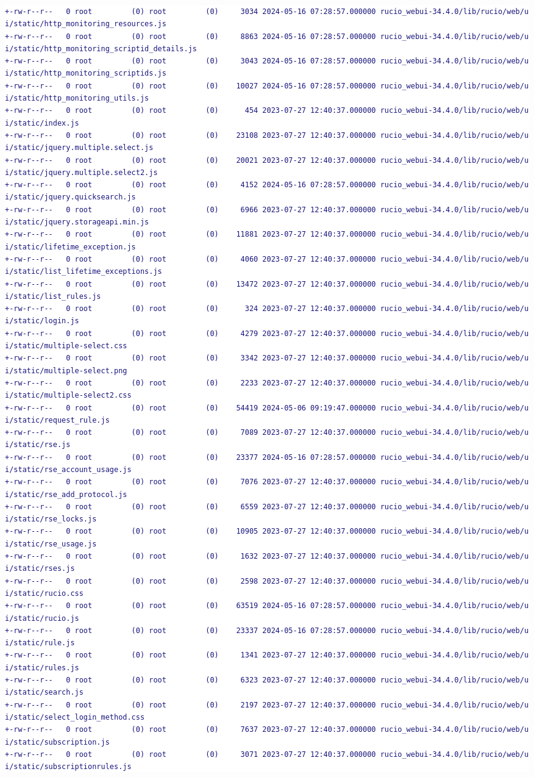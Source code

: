 ```diff
+-rw-r--r--   0 root         (0) root         (0)     3034 2024-05-16 07:28:57.000000 rucio_webui-34.4.0/lib/rucio/web/ui/static/http_monitoring_resources.js
+-rw-r--r--   0 root         (0) root         (0)     8863 2024-05-16 07:28:57.000000 rucio_webui-34.4.0/lib/rucio/web/ui/static/http_monitoring_scriptid_details.js
+-rw-r--r--   0 root         (0) root         (0)     3043 2024-05-16 07:28:57.000000 rucio_webui-34.4.0/lib/rucio/web/ui/static/http_monitoring_scriptids.js
+-rw-r--r--   0 root         (0) root         (0)    10027 2024-05-16 07:28:57.000000 rucio_webui-34.4.0/lib/rucio/web/ui/static/http_monitoring_utils.js
+-rw-r--r--   0 root         (0) root         (0)      454 2023-07-27 12:40:37.000000 rucio_webui-34.4.0/lib/rucio/web/ui/static/index.js
+-rw-r--r--   0 root         (0) root         (0)    23108 2023-07-27 12:40:37.000000 rucio_webui-34.4.0/lib/rucio/web/ui/static/jquery.multiple.select.js
+-rw-r--r--   0 root         (0) root         (0)    20021 2023-07-27 12:40:37.000000 rucio_webui-34.4.0/lib/rucio/web/ui/static/jquery.multiple.select2.js
+-rw-r--r--   0 root         (0) root         (0)     4152 2024-05-16 07:28:57.000000 rucio_webui-34.4.0/lib/rucio/web/ui/static/jquery.quicksearch.js
+-rw-r--r--   0 root         (0) root         (0)     6966 2023-07-27 12:40:37.000000 rucio_webui-34.4.0/lib/rucio/web/ui/static/jquery.storageapi.min.js
+-rw-r--r--   0 root         (0) root         (0)    11881 2023-07-27 12:40:37.000000 rucio_webui-34.4.0/lib/rucio/web/ui/static/lifetime_exception.js
+-rw-r--r--   0 root         (0) root         (0)     4060 2023-07-27 12:40:37.000000 rucio_webui-34.4.0/lib/rucio/web/ui/static/list_lifetime_exceptions.js
+-rw-r--r--   0 root         (0) root         (0)    13472 2023-07-27 12:40:37.000000 rucio_webui-34.4.0/lib/rucio/web/ui/static/list_rules.js
+-rw-r--r--   0 root         (0) root         (0)      324 2023-07-27 12:40:37.000000 rucio_webui-34.4.0/lib/rucio/web/ui/static/login.js
+-rw-r--r--   0 root         (0) root         (0)     4279 2023-07-27 12:40:37.000000 rucio_webui-34.4.0/lib/rucio/web/ui/static/multiple-select.css
+-rw-r--r--   0 root         (0) root         (0)     3342 2023-07-27 12:40:37.000000 rucio_webui-34.4.0/lib/rucio/web/ui/static/multiple-select.png
+-rw-r--r--   0 root         (0) root         (0)     2233 2023-07-27 12:40:37.000000 rucio_webui-34.4.0/lib/rucio/web/ui/static/multiple-select2.css
+-rw-r--r--   0 root         (0) root         (0)    54419 2024-05-06 09:19:47.000000 rucio_webui-34.4.0/lib/rucio/web/ui/static/request_rule.js
+-rw-r--r--   0 root         (0) root         (0)     7089 2023-07-27 12:40:37.000000 rucio_webui-34.4.0/lib/rucio/web/ui/static/rse.js
+-rw-r--r--   0 root         (0) root         (0)    23377 2024-05-16 07:28:57.000000 rucio_webui-34.4.0/lib/rucio/web/ui/static/rse_account_usage.js
+-rw-r--r--   0 root         (0) root         (0)     7076 2023-07-27 12:40:37.000000 rucio_webui-34.4.0/lib/rucio/web/ui/static/rse_add_protocol.js
+-rw-r--r--   0 root         (0) root         (0)     6559 2023-07-27 12:40:37.000000 rucio_webui-34.4.0/lib/rucio/web/ui/static/rse_locks.js
+-rw-r--r--   0 root         (0) root         (0)    10905 2023-07-27 12:40:37.000000 rucio_webui-34.4.0/lib/rucio/web/ui/static/rse_usage.js
+-rw-r--r--   0 root         (0) root         (0)     1632 2023-07-27 12:40:37.000000 rucio_webui-34.4.0/lib/rucio/web/ui/static/rses.js
+-rw-r--r--   0 root         (0) root         (0)     2598 2023-07-27 12:40:37.000000 rucio_webui-34.4.0/lib/rucio/web/ui/static/rucio.css
+-rw-r--r--   0 root         (0) root         (0)    63519 2024-05-16 07:28:57.000000 rucio_webui-34.4.0/lib/rucio/web/ui/static/rucio.js
+-rw-r--r--   0 root         (0) root         (0)    23337 2024-05-16 07:28:57.000000 rucio_webui-34.4.0/lib/rucio/web/ui/static/rule.js
+-rw-r--r--   0 root         (0) root         (0)     1341 2023-07-27 12:40:37.000000 rucio_webui-34.4.0/lib/rucio/web/ui/static/rules.js
+-rw-r--r--   0 root         (0) root         (0)     6323 2023-07-27 12:40:37.000000 rucio_webui-34.4.0/lib/rucio/web/ui/static/search.js
+-rw-r--r--   0 root         (0) root         (0)     2197 2023-07-27 12:40:37.000000 rucio_webui-34.4.0/lib/rucio/web/ui/static/select_login_method.css
+-rw-r--r--   0 root         (0) root         (0)     7637 2023-07-27 12:40:37.000000 rucio_webui-34.4.0/lib/rucio/web/ui/static/subscription.js
+-rw-r--r--   0 root         (0) root         (0)     3071 2023-07-27 12:40:37.000000 rucio_webui-34.4.0/lib/rucio/web/ui/static/subscriptionrules.js
```